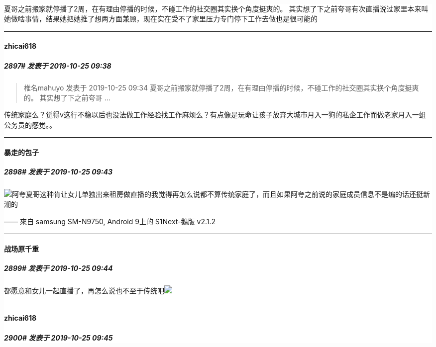 

夏哥之前搬家就停播了2周，在有理由停播的时候，不碰工作的社交圈其实换个角度挺爽的。
其实想了下之前夸哥有次直播说过家里本来叫她做啥事情，结果她把她推了想两方面兼顾，现在实在受不了家里压力专门停下工作去做也是很可能的







-----

####  zhicai618  
##### 2897#       发表于 2019-10-25 09:38



<blockquote>椎名mahuyo 发表于 2019-10-25 09:34
夏哥之前搬家就停播了2周，在有理由停播的时候，不碰工作的社交圈其实换个角度挺爽的。
其实想了下之前夸哥 ...</blockquote>
传统家庭么？觉得v这行不稳以后也没法做工作经验找工作麻烦么？有点像是玩命让孩子放弃大城市月入一狗的私企工作而做老家月入一蛆公务员的感觉。。







-----

####  暴走的包子  
##### 2898#       发表于 2019-10-25 09:43



<img src="https://static.saraba1st.com/image/smiley/face2017/067.png" referrerpolicy="no-referrer">阿夸夏哥这种肯让女儿单独出来租房做直播的我觉得再怎么说都不算传统家庭了，而且如果阿夸之前说的家庭成员信息不是编的话还挺新潮的

—— 來自 samsung SM-N9750, Android 9上的 S1Next-鵝版 v2.1.2







-----

####  战场原千重  
##### 2899#       发表于 2019-10-25 09:44




都愿意和女儿一起直播了，再怎么说也不至于传统吧<img src="https://static.saraba1st.com/image/smiley/face2017/067.png" referrerpolicy="no-referrer">







-----

####  zhicai618  
##### 2900#       发表于 2019-10-25 09:45

